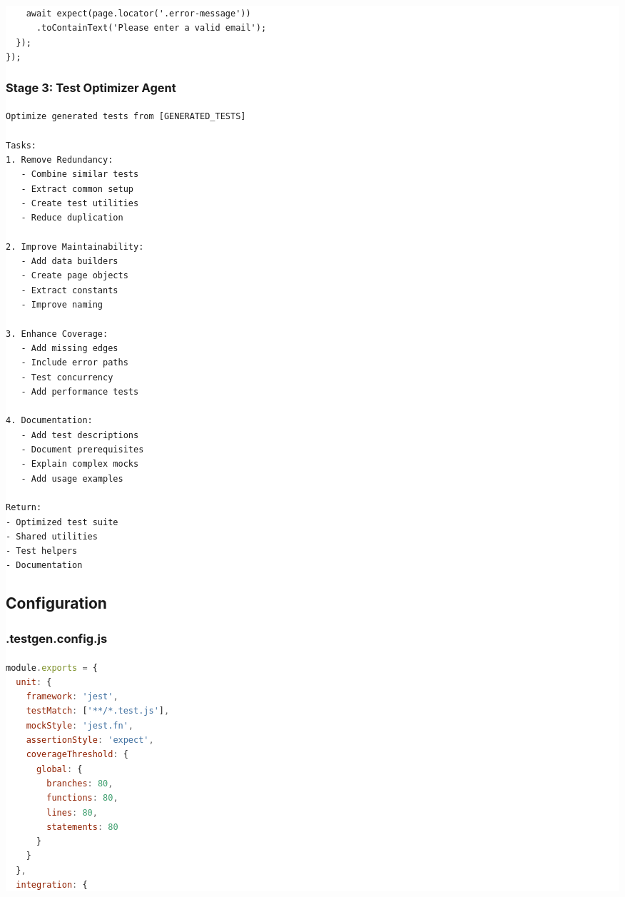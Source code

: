 ```
    await expect(page.locator('.error-message'))
      .toContainText('Please enter a valid email');
  });
});
```

### Stage 3: Test Optimizer Agent

```
Optimize generated tests from [GENERATED_TESTS]

Tasks:
1. Remove Redundancy:
   - Combine similar tests
   - Extract common setup
   - Create test utilities
   - Reduce duplication

2. Improve Maintainability:
   - Add data builders
   - Create page objects
   - Extract constants
   - Improve naming

3. Enhance Coverage:
   - Add missing edges
   - Include error paths
   - Test concurrency
   - Add performance tests

4. Documentation:
   - Add test descriptions
   - Document prerequisites
   - Explain complex mocks
   - Add usage examples

Return:
- Optimized test suite
- Shared utilities
- Test helpers
- Documentation
```

## Configuration

### .testgen.config.js
```javascript
module.exports = {
  unit: {
    framework: 'jest',
    testMatch: ['**/*.test.js'],
    mockStyle: 'jest.fn',
    assertionStyle: 'expect',
    coverageThreshold: {
      global: {
        branches: 80,
        functions: 80,
        lines: 80,
        statements: 80
      }
    }
  },
  integration: {
```